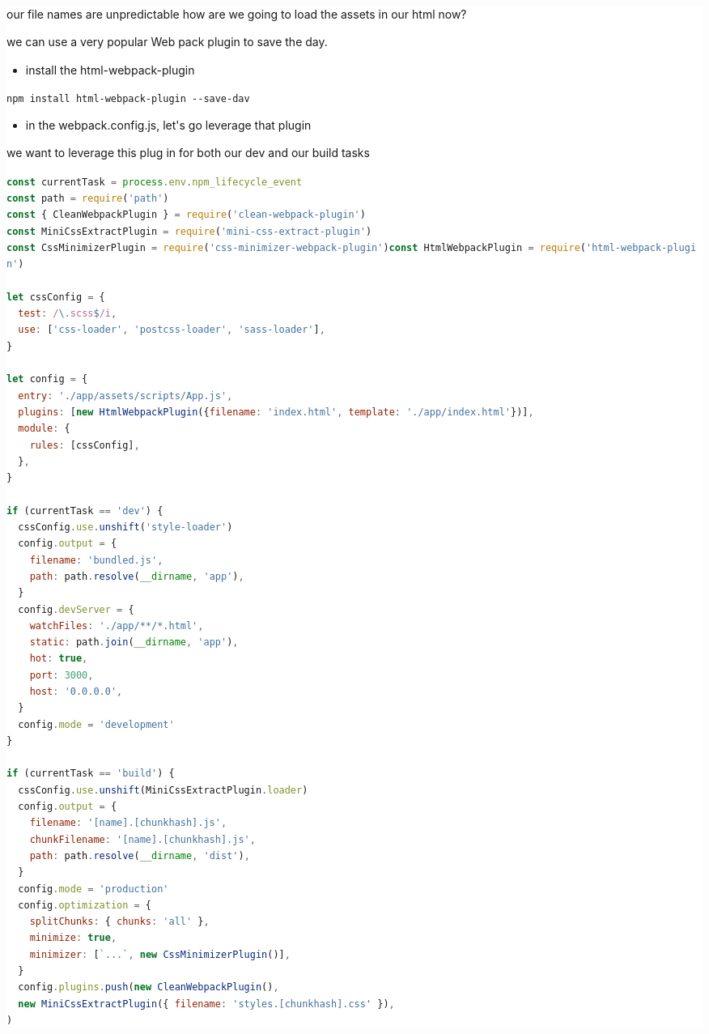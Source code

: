 our file names are unpredictable how are we going to load the assets in our html now?

we can use a very popular Web pack plugin to save the day.

- install the html-webpack-plugin

```
npm install html-webpack-plugin --save-dav
```

- in the webpack.config.js, let's go leverage that plugin

we want to leverage this plug in for both our dev and our build tasks

```js
const currentTask = process.env.npm_lifecycle_event
const path = require('path')
const { CleanWebpackPlugin } = require('clean-webpack-plugin')
const MiniCssExtractPlugin = require('mini-css-extract-plugin')
const CssMinimizerPlugin = require('css-minimizer-webpack-plugin')const HtmlWebpackPlugin = require('html-webpack-plugin')

let cssConfig = {
  test: /\.scss$/i,
  use: ['css-loader', 'postcss-loader', 'sass-loader'],
}

let config = {
  entry: './app/assets/scripts/App.js',
  plugins: [new HtmlWebpackPlugin({filename: 'index.html', template: './app/index.html'})],
  module: {
    rules: [cssConfig],
  },
}

if (currentTask == 'dev') {
  cssConfig.use.unshift('style-loader')
  config.output = {
    filename: 'bundled.js',
    path: path.resolve(__dirname, 'app'),
  }
  config.devServer = {
    watchFiles: './app/**/*.html',
    static: path.join(__dirname, 'app'),
    hot: true,
    port: 3000,
    host: '0.0.0.0',
  }
  config.mode = 'development'
}

if (currentTask == 'build') {
  cssConfig.use.unshift(MiniCssExtractPlugin.loader)
  config.output = {
    filename: '[name].[chunkhash].js',
    chunkFilename: '[name].[chunkhash].js',
    path: path.resolve(__dirname, 'dist'),
  }
  config.mode = 'production'
  config.optimization = {
    splitChunks: { chunks: 'all' },
    minimize: true,
    minimizer: [`...`, new CssMinimizerPlugin()],
  }
  config.plugins.push(new CleanWebpackPlugin(),
  new MiniCssExtractPlugin({ filename: 'styles.[chunkhash].css' }),
)
```